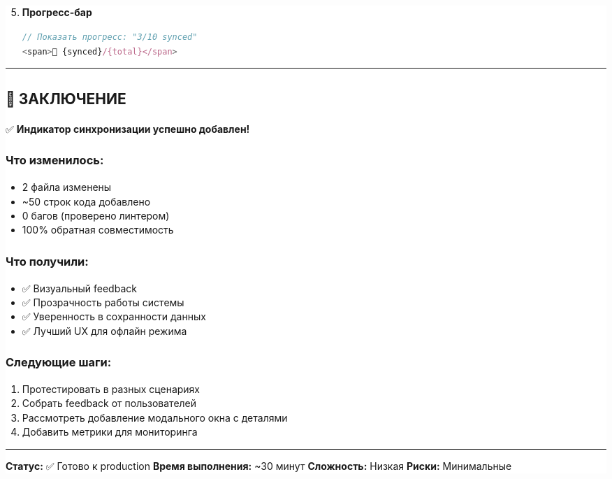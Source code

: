 5. **Прогресс-бар**
   ```typescript
   // Показать прогресс: "3/10 synced"
   <span>🔄 {synced}/{total}</span>
   ```

---

## 📝 ЗАКЛЮЧЕНИЕ

✅ **Индикатор синхронизации успешно добавлен!**

### Что изменилось:
- 2 файла изменены
- ~50 строк кода добавлено
- 0 багов (проверено линтером)
- 100% обратная совместимость

### Что получили:
- ✅ Визуальный feedback
- ✅ Прозрачность работы системы
- ✅ Уверенность в сохранности данных
- ✅ Лучший UX для офлайн режима

### Следующие шаги:
1. Протестировать в разных сценариях
2. Собрать feedback от пользователей
3. Рассмотреть добавление модального окна с деталями
4. Добавить метрики для мониторинга

---

**Статус:** ✅ Готово к production
**Время выполнения:** ~30 минут
**Сложность:** Низкая
**Риски:** Минимальные

